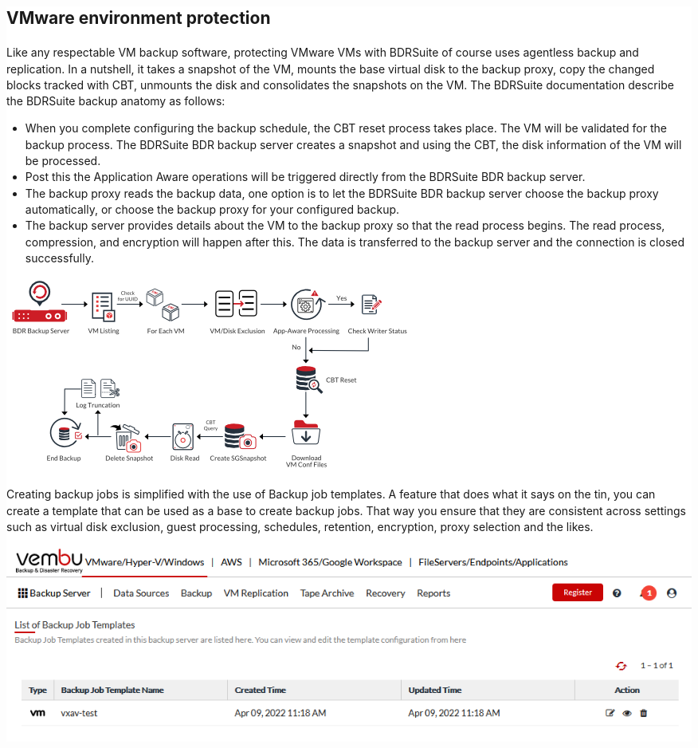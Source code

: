 ## VMware environment protection

Like any respectable VM backup software, protecting VMware VMs with BDRSuite of course uses agentless backup and replication. In a nutshell, it takes a snapshot of the VM, mounts the base virtual disk to the backup proxy, copy the changed blocks tracked with CBT, unmounts the disk and consolidates the snapshots on the VM. The BDRSuite documentation describe the BDRSuite backup anatomy as follows:

* When you complete configuring the backup schedule, the CBT reset process takes place. The VM will be validated for the backup process. The BDRSuite BDR backup server creates a snapshot and using the CBT, the disk information of the VM will be processed.
* Post this the Application Aware operations will be triggered directly from the BDRSuite BDR backup server.
* The backup proxy reads the backup data, one option is to let the BDRSuite BDR backup server choose the backup proxy automatically, or choose the backup proxy for your configured backup.
* The backup server provides details about the VM to the backup proxy so that the read process begins. The read process, compression, and encryption will happen after this. The data is transferred to the backup server and the connection is closed successfully.

![BDRSuite workflow](/img/2022-04-09-11-37-58.png)

Creating backup jobs is simplified with the use of Backup job templates. A feature that does what it says on the tin, you can create a template that can be used as a base to create backup jobs. That way you ensure that they are consistent across settings such as virtual disk exclusion, guest processing, schedules, retention, encryption, proxy selection and the likes.

![BDRSuite backup job template](/img/2022-04-09-13-50-00.png)
